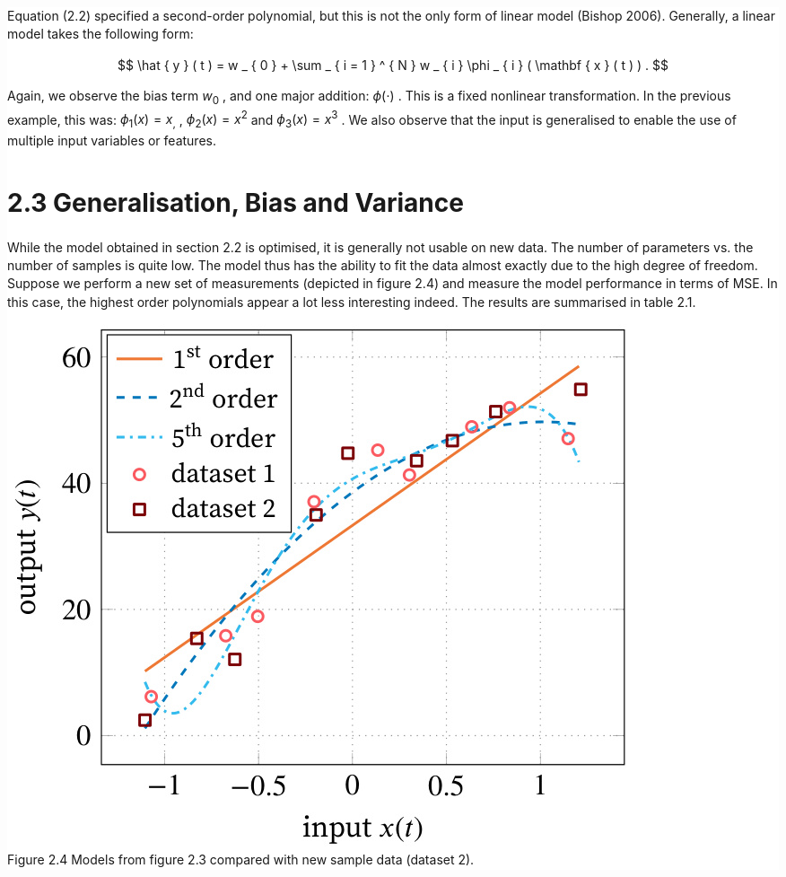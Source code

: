Equation (2.2) specified a second-order polynomial, but this is not the only form of linear model (Bishop 2006). Generally, a linear model takes the following form:

$$
\hat { y } ( t ) = w _ { 0 } + \sum _ { i = 1 } ^ { N } w _ { i } \phi _ { i } ( \mathbf { x } ( t ) ) .
$$

Again, we observe the bias term $w _ { 0 }$ , and one major addition: $\phi ( \cdot )$ . This is a fixed nonlinear transformation. In the previous example, this was: $\phi _ { 1 } ( x ) = x _ { , }$ , $\phi _ { 2 } ( x ) = x ^ { 2 }$ and $\phi _ { 3 } ( x ) = x ^ { 3 }$ . We also observe that the input is generalised to enable the use of multiple input variables or features.

# 2.3 Generalisation, Bias and Variance

While the model obtained in section 2.2 is optimised, it is generally not usable on new data. The number of parameters vs. the number of samples is quite low. The model thus has the ability to fit the data almost exactly due to the high degree of freedom. Suppose we perform a new set of measurements (depicted in figure 2.4) and measure the model performance in terms of MSE. In this case, the highest order polynomials appear a lot less interesting indeed. The results are summarised in table 2.1.

![](images/0f93b4423ec509431d96012f0a4281f6a2bf71c2d8485c4440eb9f2151ebb2ca.jpg)  
Figure 2.4 Models from figure 2.3 compared with new sample data (dataset 2).
